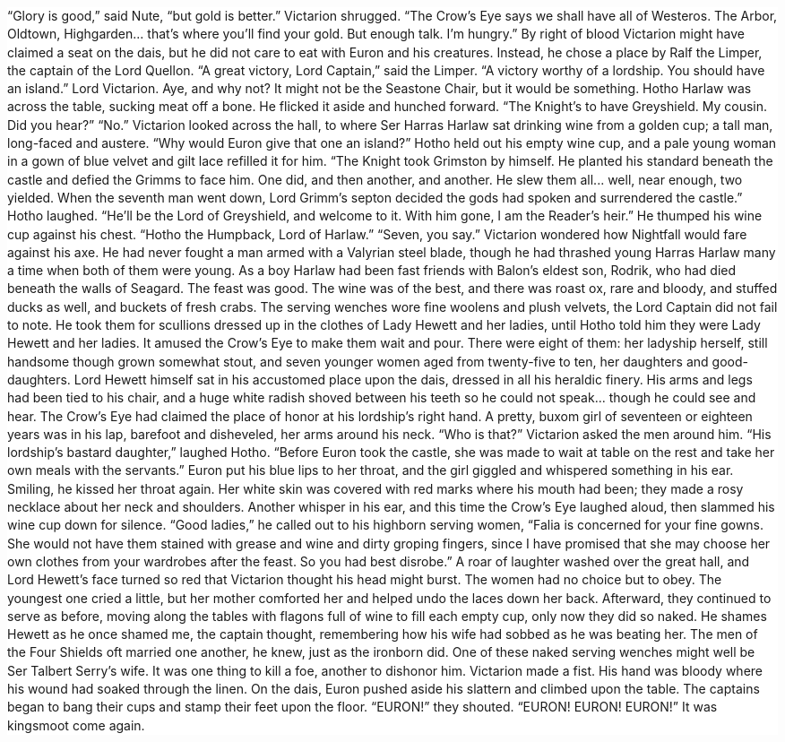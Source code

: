 “Glory is good,” said Nute, “but gold is better.”
Victarion shrugged. “The Crow’s Eye says we shall have all of Westeros. The Arbor, Oldtown, Highgarden... that’s where you’ll find your gold. But enough talk. I’m hungry.”
By right of blood Victarion might have claimed a seat on the dais, but he did not care to eat with Euron and his creatures. Instead, he chose a place by Ralf the Limper, the captain of the Lord Quellon. “A great victory, Lord Captain,” said the Limper. “A victory worthy of a lordship. You should have an island.”
Lord Victarion. Aye, and why not? It might not be the Seastone Chair, but it would be something.
Hotho Harlaw was across the table, sucking meat off a bone. He flicked it aside and hunched forward. “The Knight’s to have Greyshield. My cousin. Did you hear?”
“No.” Victarion looked across the hall, to where Ser Harras Harlaw sat drinking wine from a golden cup; a tall man, long-faced and austere. “Why would Euron give that one an island?”
Hotho held out his empty wine cup, and a pale young woman in a gown of blue velvet and gilt lace refilled it for him. “The Knight took Grimston by himself. He planted his standard beneath the castle and defied the Grimms to face him. One did, and then another, and another. He slew them all... well, near enough, two yielded. When the seventh man went down, Lord Grimm’s septon decided the gods had spoken and surrendered the castle.” Hotho laughed. “He’ll be the Lord of Greyshield, and welcome to it. With him gone, I am the Reader’s heir.” He thumped his wine cup against his chest. “Hotho the Humpback, Lord of Harlaw.”
“Seven, you say.” Victarion wondered how Nightfall would fare against his axe. He had never fought a man armed with a Valyrian steel blade, though he had thrashed young Harras Harlaw many a time when both of them were young. As a boy Harlaw had been fast friends with Balon’s eldest son, Rodrik, who had died beneath the walls of Seagard.
The feast was good. The wine was of the best, and there was roast ox, rare and bloody, and stuffed ducks as well, and buckets of fresh crabs. The serving wenches wore fine woolens and plush velvets, the Lord Captain did not fail to note. He took them for scullions dressed up in the clothes of Lady Hewett and her ladies, until Hotho told him they were Lady Hewett and her ladies. It amused the Crow’s Eye to make them wait and pour. There were eight of them: her ladyship herself, still handsome though grown somewhat stout, and seven younger women aged from twenty-five to ten, her daughters and good-daughters.
Lord Hewett himself sat in his accustomed place upon the dais, dressed in all his heraldic finery. His arms and legs had been tied to his chair, and a huge white radish shoved between his teeth so he could not speak... though he could see and hear. The Crow’s Eye had claimed the place of honor at his lordship’s right hand. A pretty, buxom girl of seventeen or eighteen years was in his lap, barefoot and disheveled, her arms around his neck.
“Who is that?” Victarion asked the men around him.
“His lordship’s bastard daughter,” laughed Hotho. “Before Euron took the castle, she was made to wait at table on the rest and take her own meals with the servants.”
Euron put his blue lips to her throat, and the girl giggled and whispered something in his ear. Smiling, he kissed her throat again. Her white skin was covered with red marks where his mouth had been; they made a rosy necklace about her neck and shoulders. Another whisper in his ear, and this time the Crow’s Eye laughed aloud, then slammed his wine cup down for silence. “Good ladies,” he called out to his highborn serving women, “Falia is concerned for your fine gowns. She would not have them stained with grease and wine and dirty groping fingers, since I have promised that she may choose her own clothes from your wardrobes after the feast. So you had best disrobe.”
A roar of laughter washed over the great hall, and Lord Hewett’s face turned so red that Victarion thought his head might burst. The women had no choice but to obey. The youngest one cried a little, but her mother comforted her and helped undo the laces down her back. Afterward, they continued to serve as before, moving along the tables with flagons full of wine to fill each empty cup, only now they did so naked.
He shames Hewett as he once shamed me, the captain thought, remembering how his wife had sobbed as he was beating her. The men of the Four Shields oft married one another, he knew, just as the ironborn did.
One of these naked serving wenches might well be Ser Talbert Serry’s wife.
It was one thing to kill a foe, another to dishonor him. Victarion made a fist.
His hand was bloody where his wound had soaked through the linen.
On the dais, Euron pushed aside his slattern and climbed upon the table. The captains began to bang their cups and stamp their feet upon the floor. “EURON!” they shouted. “EURON! EURON! EURON!” It was kingsmoot come again.